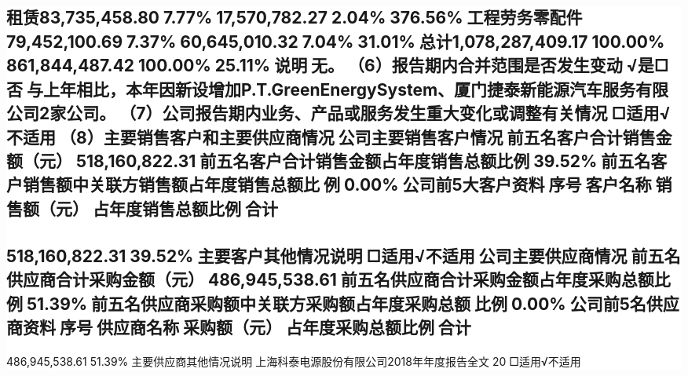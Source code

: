 租赁83,735,458.80
7.77%
17,570,782.27
2.04%
376.56%
工程劳务零配件
79,452,100.69
7.37%
60,645,010.32
7.04%
31.01%
总计1,078,287,409.17
100.00%
861,844,487.42
100.00%
25.11%
说明
无。
（6）报告期内合并范围是否发生变动
√是□否
与上年相比，本年因新设增加P.T.GreenEnergySystem、厦门捷泰新能源汽车服务有限公司2家公司。
（7）公司报告期内业务、产品或服务发生重大变化或调整有关情况
□适用√不适用
（8）主要销售客户和主要供应商情况
公司主要销售客户情况
前五名客户合计销售金额（元）
518,160,822.31
前五名客户合计销售金额占年度销售总额比例
39.52%
前五名客户销售额中关联方销售额占年度销售总额比
例
0.00%
公司前5大客户资料
序号
客户名称
销售额（元）
占年度销售总额比例
合计
--
518,160,822.31
39.52%
主要客户其他情况说明
□适用√不适用
公司主要供应商情况
前五名供应商合计采购金额（元）
486,945,538.61
前五名供应商合计采购金额占年度采购总额比例
51.39%
前五名供应商采购额中关联方采购额占年度采购总额
比例
0.00%
公司前5名供应商资料
序号
供应商名称
采购额（元）
占年度采购总额比例
合计
--
486,945,538.61
51.39%
主要供应商其他情况说明
上海科泰电源股份有限公司2018年年度报告全文
20
□适用√不适用